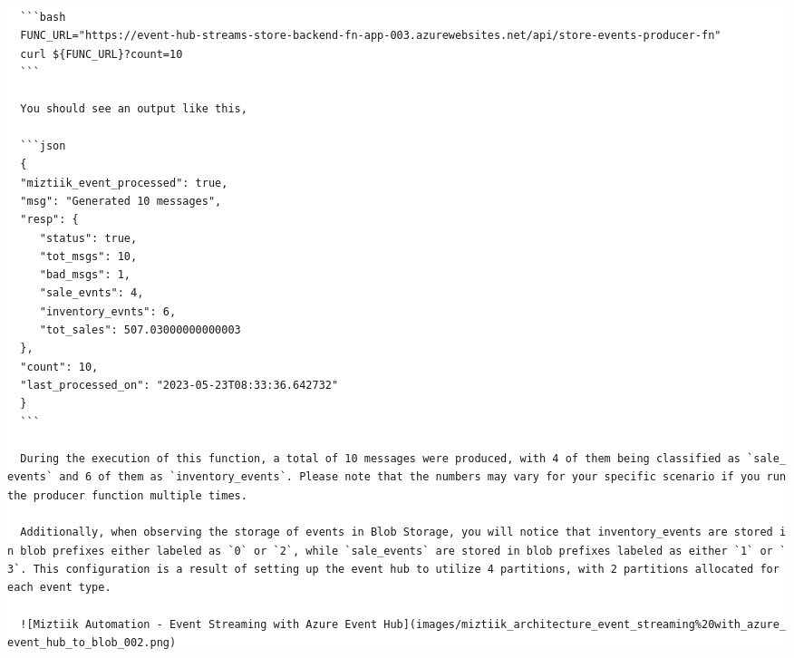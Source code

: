       ```bash
      FUNC_URL="https://event-hub-streams-store-backend-fn-app-003.azurewebsites.net/api/store-events-producer-fn"
      curl ${FUNC_URL}?count=10
      ```

      You should see an output like this,

      ```json
      {
      "miztiik_event_processed": true,
      "msg": "Generated 10 messages",
      "resp": {
         "status": true,
         "tot_msgs": 10,
         "bad_msgs": 1,
         "sale_evnts": 4,
         "inventory_evnts": 6,
         "tot_sales": 507.03000000000003
      },
      "count": 10,
      "last_processed_on": "2023-05-23T08:33:36.642732"
      }
      ```

      During the execution of this function, a total of 10 messages were produced, with 4 of them being classified as `sale_events` and 6 of them as `inventory_events`. Please note that the numbers may vary for your specific scenario if you run the producer function multiple times.

      Additionally, when observing the storage of events in Blob Storage, you will notice that inventory_events are stored in blob prefixes either labeled as `0` or `2`, while `sale_events` are stored in blob prefixes labeled as either `1` or `3`. This configuration is a result of setting up the event hub to utilize 4 partitions, with 2 partitions allocated for each event type.

      ![Miztiik Automation - Event Streaming with Azure Event Hub](images/miztiik_architecture_event_streaming%20with_azure_event_hub_to_blob_002.png)